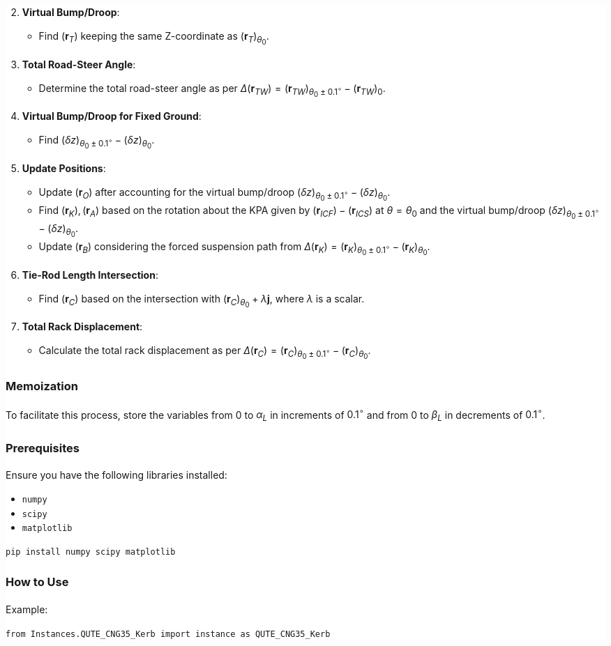 2. **Virtual Bump/Droop**:
   - Find $` (\mathbf{r}_T) `$ keeping the same Z-coordinate as $` (\mathbf{r}_T)_{\theta_0} `$.

3. **Total Road-Steer Angle**:
   - Determine the total road-steer angle as per $` \Delta (\mathbf{r}_{TW}) = (\mathbf{r}_{TW})_{\theta_0 \pm 0.1^\circ} - (\mathbf{r}_{TW})_0 `$.

4. **Virtual Bump/Droop for Fixed Ground**:
   - Find $` (\delta z)_{\theta_0 \pm 0.1^\circ} - (\delta z)_{\theta_0} `$.

5. **Update Positions**:
   - Update $` (\mathbf{r}_O) `$ after accounting for the virtual bump/droop $` (\delta z)_{\theta_0 \pm 0.1^\circ} - (\delta z)_{\theta_0} `$.
   - Find $` (\mathbf{r}_K), (\mathbf{r}_A) `$ based on the rotation about the KPA given by $` (\mathbf{r}_{ICF}) - (\mathbf{r}_{ICS}) `$ at $` \theta = \theta_0 `$ and the virtual bump/droop $` (\delta z)_{\theta_0 \pm 0.1^\circ} - (\delta z)_{\theta_0} `$.
   - Update $` (\mathbf{r}_B) `$ considering the forced suspension path from $` \Delta (\mathbf{r}_K) = (\mathbf{r}_K)_{\theta_0 \pm 0.1^\circ} - (\mathbf{r}_K)_{\theta_0} `$.

6. **Tie-Rod Length Intersection**:
   - Find $` (\mathbf{r}_C) `$ based on the intersection with $` (\mathbf{r}_C)_{\theta_0} + \lambda \mathbf{j} `$, where $` \lambda `$ is a scalar.

7. **Total Rack Displacement**:
   - Calculate the total rack displacement as per $` \Delta (\mathbf{r}_C) = (\mathbf{r}_C)_{\theta_0 \pm 0.1^\circ} - (\mathbf{r}_C)_{\theta_0} `$.

### Memoization

To facilitate this process, store the variables from $` 0 `$ to $` \alpha_L `$ in increments of $` 0.1^\circ `$ and from $` 0 `$ to $` \beta_L `$ in decrements of $` 0.1^\circ `$.


### Prerequisites

Ensure you have the following libraries installed:

- `numpy`
- `scipy`
- `matplotlib`

```bash
pip install numpy scipy matplotlib
```
### How to Use

Example:

```bash
from Instances.QUTE_CNG35_Kerb import instance as QUTE_CNG35_Kerb
```